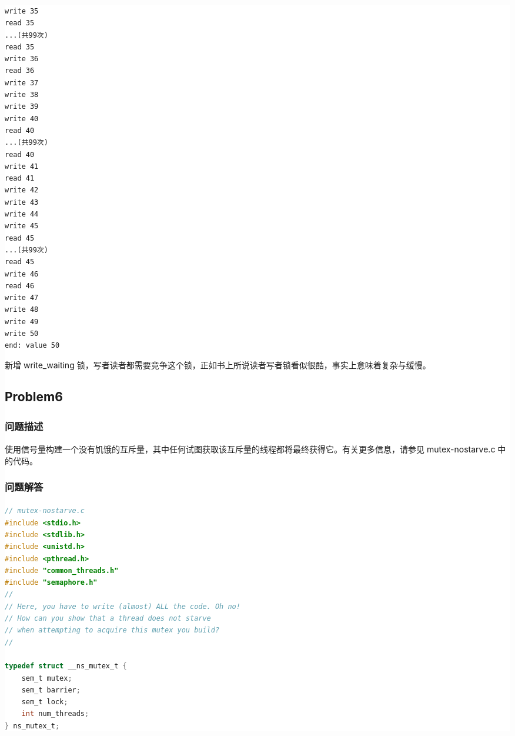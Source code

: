 ```shell script
write 35
read 35
...(共99次)
read 35
write 36
read 36
write 37
write 38
write 39
write 40
read 40
...(共99次)
read 40
write 41
read 41
write 42
write 43
write 44
write 45
read 45
...(共99次)
read 45
write 46
read 46
write 47
write 48
write 49
write 50
end: value 50
```

新增 write_waiting 锁，写者读者都需要竞争这个锁，正如书上所说读者写者锁看似很酷，事实上意味着复杂与缓慢。



## Problem6

### 问题描述

使用信号量构建一个没有饥饿的互斥量，其中任何试图获取该互斥量的线程都将最终获得它。有关更多信息，请参见 mutex-nostarve.c 中的代码。

### 问题解答

```c
// mutex-nostarve.c
#include <stdio.h>
#include <stdlib.h>
#include <unistd.h>
#include <pthread.h>
#include "common_threads.h"
#include "semaphore.h"
//
// Here, you have to write (almost) ALL the code. Oh no!
// How can you show that a thread does not starve
// when attempting to acquire this mutex you build?
//

typedef struct __ns_mutex_t {
    sem_t mutex;
    sem_t barrier;
    sem_t lock;
    int num_threads;
} ns_mutex_t;

```